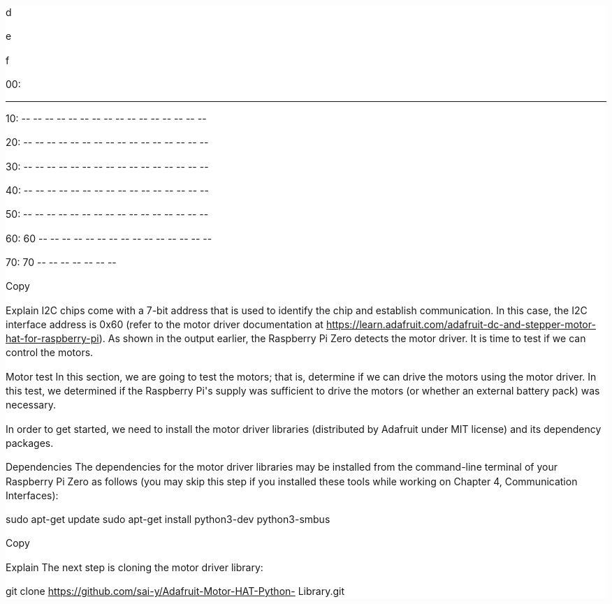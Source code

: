 d

e

f


00:

-- -- -- -- -- -- -- -- -- -- -- -- --


10: -- -- -- -- -- -- -- -- -- -- -- -- -- -- -- --


20: -- -- -- -- -- -- -- -- -- -- -- -- -- -- -- --


30: -- -- -- -- -- -- -- -- -- -- -- -- -- -- -- --


40: -- -- -- -- -- -- -- -- -- -- -- -- -- -- -- --


50: -- -- -- -- -- -- -- -- -- -- -- -- -- -- -- --


60: 60 -- -- -- -- -- -- -- -- -- -- -- -- -- -- --


70: 70 -- -- -- -- -- -- --


Copy

Explain
I2C chips come with a 7-bit address that is used to identify the chip and establish communication. In this case, the I2C interface address is 0x60 (refer to the motor driver documentation at https://learn.adafruit.com/adafruit-dc-and-stepper-motor-hat-for-raspberry-pi). As shown in the output earlier, the Raspberry Pi Zero detects the motor driver. It is time to test if we can control the motors.

Motor test
In this section, we are going to test the motors; that is, determine if we can drive the motors using the motor driver. In this test, we determined if the Raspberry Pi's supply was sufficient to drive the motors (or whether an external battery pack) was necessary.

In order to get started, we need to install the motor driver libraries (distributed by Adafruit under MIT license) and its dependency packages.

Dependencies
The dependencies for the motor driver libraries may be installed from the command-line terminal of your Raspberry Pi Zero as follows (you may skip this step if you installed these tools while working on Chapter 4, Communication Interfaces):

sudo apt-get update
    sudo apt-get install python3-dev python3-smbus

Copy

Explain
The next step is cloning the motor driver library:

git clone https://github.com/sai-y/Adafruit-Motor-HAT-Python-
    Library.git
